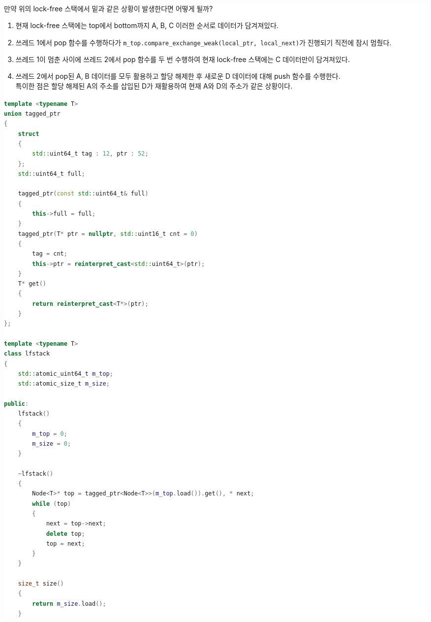 만약 위의 lock-free 스택에서 밑과 같은 상황이 발생한다면 어떻게 될까?  

1. 현재 lock-free 스택에는 top에서 bottom까지 A, B, C 이러한 순서로 데이터가 담겨져있다.  

2. 쓰레드 1에서 pop 함수를 수행하다가 ```m_top.compare_exchange_weak(local_ptr, local_next)```가 진행되기 직전에 잠시 멈췄다.  

3. 쓰레드 1이 멈춘 사이에 쓰레드 2에서 pop 함수를 두 번 수행하여 현재 lock-free 스택에는 C 데이터만이 담겨져있다.  

4. 쓰레드 2에서 pop된 A, B 데이터를 모두 활용하고 할당 해제한 후 새로운 D 데이터에 대해 push 함수를 수행한다.  
    특이한 점은 할당 해제된 A의 주소를 삽입된 D가 재활용하여 현재 A와 D의 주소가 같은 상황이다.  


```c++
template <typename T>
union tagged_ptr
{
	struct
	{
		std::uint64_t tag : 12, ptr : 52;
	};
	std::uint64_t full;

	tagged_ptr(const std::uint64_t& full)
	{
		this->full = full;
	}
	tagged_ptr(T* ptr = nullptr, std::uint16_t cnt = 0)
	{
		tag = cnt;
		this->ptr = reinterpret_cast<std::uint64_t>(ptr);
	}
	T* get()
	{
		return reinterpret_cast<T*>(ptr);
	}
};

template <typename T>
class lfstack
{
	std::atomic_uint64_t m_top;
	std::atomic_size_t m_size;

public:
	lfstack()
	{
		m_top = 0;
		m_size = 0;
	}

	~lfstack()
	{
		Node<T>* top = tagged_ptr<Node<T>>(m_top.load()).get(), * next;
		while (top)
		{
			next = top->next;
			delete top;
			top = next;
		}
	}

	size_t size()
	{
		return m_size.load();
	}

```